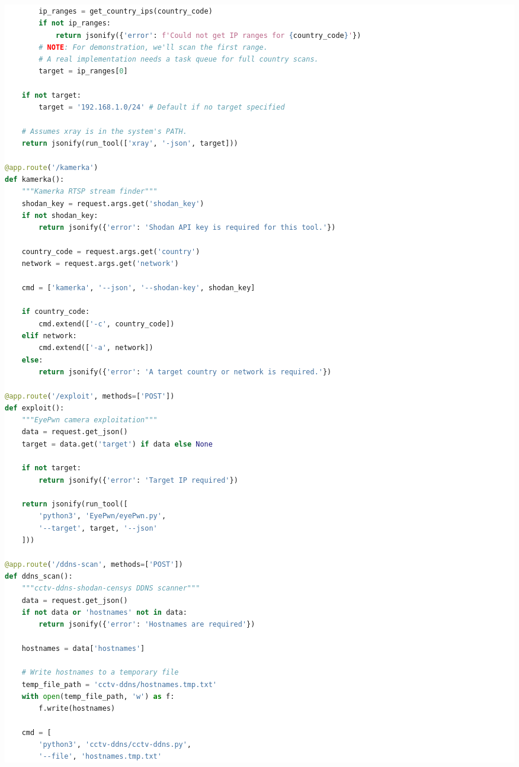 ```python
        ip_ranges = get_country_ips(country_code)
        if not ip_ranges:
            return jsonify({'error': f'Could not get IP ranges for {country_code}'})
        # NOTE: For demonstration, we'll scan the first range.
        # A real implementation needs a task queue for full country scans.
        target = ip_ranges[0]
    
    if not target:
        target = '192.168.1.0/24' # Default if no target specified

    # Assumes xray is in the system's PATH.
    return jsonify(run_tool(['xray', '-json', target]))

@app.route('/kamerka')
def kamerka():
    """Kamerka RTSP stream finder"""
    shodan_key = request.args.get('shodan_key')
    if not shodan_key:
        return jsonify({'error': 'Shodan API key is required for this tool.'})

    country_code = request.args.get('country')
    network = request.args.get('network')

    cmd = ['kamerka', '--json', '--shodan-key', shodan_key]
    
    if country_code:
        cmd.extend(['-c', country_code])
    elif network:
        cmd.extend(['-a', network])
    else:
        return jsonify({'error': 'A target country or network is required.'})

@app.route('/exploit', methods=['POST'])
def exploit():
    """EyePwn camera exploitation"""
    data = request.get_json()
    target = data.get('target') if data else None
    
    if not target:
        return jsonify({'error': 'Target IP required'})
    
    return jsonify(run_tool([
        'python3', 'EyePwn/eyePwn.py', 
        '--target', target, '--json'
    ]))

@app.route('/ddns-scan', methods=['POST'])
def ddns_scan():
    """cctv-ddns-shodan-censys DDNS scanner"""
    data = request.get_json()
    if not data or 'hostnames' not in data:
        return jsonify({'error': 'Hostnames are required'})

    hostnames = data['hostnames']
    
    # Write hostnames to a temporary file
    temp_file_path = 'cctv-ddns/hostnames.tmp.txt'
    with open(temp_file_path, 'w') as f:
        f.write(hostnames)
    
    cmd = [
        'python3', 'cctv-ddns/cctv-ddns.py',
        '--file', 'hostnames.tmp.txt'
```